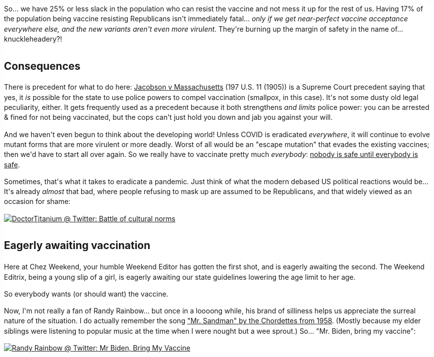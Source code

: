 So&hellip; we have 25% or less slack in the population who can resist the vaccine and not
mess it up for the rest of us.  Having 17% of the population being vaccine resisting
Republicans isn't immediately fatal&hellip; _only if we get near-perfect vaccine
acceptance everywhere else, and the new variants aren't even more virulent._  They're
burning up the margin of safety in the name of&hellip; knuckleheadery?!  


## Consequences  

There is precedent for what to do here: [Jacobson v Massachusetts](https://en.wikipedia.org/wiki/Jacobson_v._Massachusetts) (197 U.S. 11 (1905))
is a Supreme Court precedent saying that yes, it _is_ possible for the state to use police
powers to compel vaccination (smallpox, in this case).  It's not some dusty old legal
peculiarity, either.  It gets frequently used as a precedent because it both strengthens
_and limits_ police power: you can be arrested &amp; fined for not being vaccinated, but
the cops can't just hold you down and jab you against your will.  

And we haven't even begun to think about the developing world!  Unless COVID is eradicated
_everywhere_, it will continue to evolve mutant forms that are more virulent or more
deadly.  Worst of all would be an "escape mutation" that evades the existing vaccines;
then we'd have to start all over again.  So we really have to vaccinate pretty much
_everybody_: [nobody is safe until everybody is safe](https://www.gavi.org/vaccineswork/why-no-one-safe-until-everyone-safe-during-pandemic).  

Sometimes, that's what it takes to eradicate a pandemic.  Just think of what the modern
debased US political reactions would be&hellip; It's already _almost_ that bad, where
people refusing to mask up are assumed to be Republicans, and that widely viewed as an
occasion for shame:  

<a href="https://twitter.com/Phormio2013/status/1369256097899552772">
  <img src="{{ site.baseurl }}/images/2021-03-10-republicans-vs-herd-immunity-twitter-1.jpg" width="550" height="928" alt="DoctorTitanium @ Twitter: Battle of cultural norms" title="DoctorTitanium @ Twitter: Battle of cultural norms">
</a>


##  Eagerly awaiting vaccination  

Here at Chez Weekend, your humble Weekend Editor has gotten the first shot, and is eagerly
awaiting the second.  The Weekend Editrix, being a young slip of a girl, is eagerly
awaiting our state guidelines lowering the age limit to her age.  

So everybody wants (or should want) the vaccine.  

Now, I'm not really a fan of Randy Rainbow&hellip; but once in a loooong while, his brand of
silliness helps us appreciate the surreal nature of the situation.  I do actually remember
the song
["Mr. Sandman" by the Chordettes from 1958](https://www.youtube.com/watch?v=CX45pYvxDiA).
(Mostly because my elder siblings were listening to popular music
at the time when I were nought but a wee sprout.)  So&hellip; "Mr. Biden, bring my vaccine":  

<a href="https://twitter.com/RandyRainbow/status/1369294406126305283">
  <img src="{{ site.baseurl }}/images/2021-03-10-republicans-vs-herd-immunity-twitter-2.jpg" width="550" height="553" alt="Randy Rainbow @ Twitter: Mr Biden, Bring My Vaccine" title="Randy Rainbow @ Twitter: Mr Biden, Bring My Vaccine">
</a>

